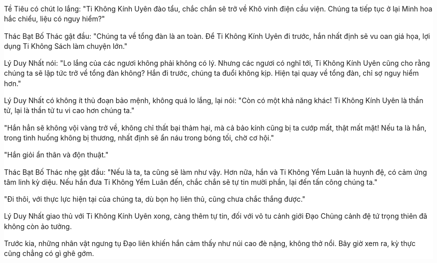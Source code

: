 Tề Tiêu có chút lo lắng: "Ti Không Kính Uyên đào tẩu, chắc chắn sẽ trở về Khô vinh điện cầu viện. Chúng ta tiếp tục ở lại Minh hoa hắc chiểu, liệu có nguy hiểm?"

Thác Bạt Bố Thác gật đầu: "Chúng ta về tổng đàn là an toàn. Để Ti Không Kính Uyên đi trước, hắn nhất định sẽ vu oan giá họa, lợi dụng Ti Không Sách làm chuyện lớn."

Lý Duy Nhất nói: "Lo lắng của các ngươi không phải không có lý. Nhưng các ngươi có nghĩ tới, Ti Không Kính Uyên cũng cho rằng chúng ta sẽ lập tức trở về tổng đàn không? Hắn đi trước, chúng ta đuổi không kịp. Hiện tại quay về tổng đàn, chỉ sợ nguy hiểm hơn."

Lý Duy Nhất có không ít thủ đoạn bảo mệnh, không quá lo lắng, lại nói: "Còn có một khả năng khác! Ti Không Kính Uyên là thần tử, lại là thần tử tu vi cao hơn chúng ta."

"Hắn hẳn sẽ không vội vàng trở về, không chỉ thất bại thảm hại, mà cả bảo kính cũng bị ta cướp mất, thật mất mặt! Nếu ta là hắn, trong tình huống không bị thương, nhất định sẽ ẩn náu trong bóng tối, chờ cơ hội."

"Hắn giỏi ẩn thân và độn thuật."

Thác Bạt Bố Thác nhẹ gật đầu: "Nếu là ta, ta cũng sẽ làm như vậy. Hơn nữa, hắn và Ti Không Yểm Luân là huynh đệ, có cảm ứng tâm linh kỳ diệu. Nếu hắn đưa Ti Không Yểm Luân đến, chắc chắn sẽ tự tin mười phần, lại đến tấn công chúng ta."

"Đi thôi, với thực lực hiện tại của chúng ta, dù bọn họ liên thủ, cũng chưa chắc thắng được."

Lý Duy Nhất giao thủ với Ti Không Kính Uyên xong, càng thêm tự tin, đối với võ tu cảnh giới Đạo Chủng cảnh đệ tứ trọng thiên đã không còn ảo tưởng.

Trước kia, những nhân vật ngưng tụ Đạo liên khiến hắn cảm thấy như núi cao đè nặng, không thở nổi. Bây giờ xem ra, kỳ thực cũng chẳng có gì ghê gớm.
